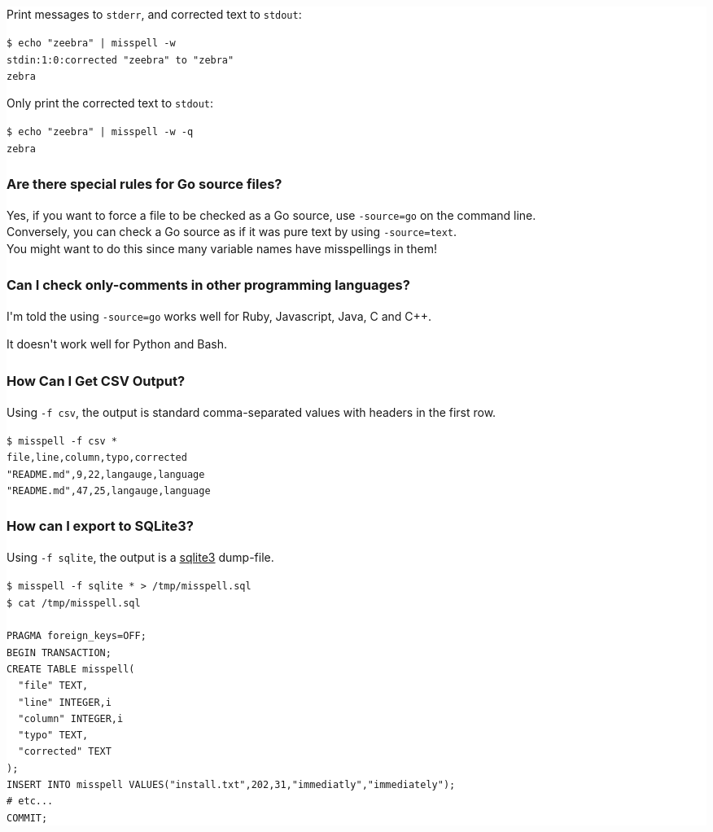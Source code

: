 Print messages to `stderr`, and corrected text to `stdout`:

```console
$ echo "zeebra" | misspell -w
stdin:1:0:corrected "zeebra" to "zebra"
zebra
```

Only print the corrected text to `stdout`:

```console
$ echo "zeebra" | misspell -w -q
zebra
```

<a name="golang"></a>
### Are there special rules for Go source files?

Yes, if you want to force a file to be checked as a Go source, use `-source=go` on the command line.  
Conversely, you can check a Go source as if it was pure text by using `-source=text`.  
You might want to do this since many variable names have misspellings in them!

### Can I check only-comments in other programming languages?

I'm told the using `-source=go` works well for Ruby, Javascript, Java, C and C++.

It doesn't work well for Python and Bash.

<a name="csv"></a>
### How Can I Get CSV Output?

Using `-f csv`, the output is standard comma-separated values with headers in the first row.

```console
$ misspell -f csv *
file,line,column,typo,corrected
"README.md",9,22,langauge,language
"README.md",47,25,langauge,language
```

<a name="sqlite"></a>
### How can I export to SQLite3? 

Using `-f sqlite`, the output is a [sqlite3](https://www.sqlite.org/index.html) dump-file.

```console
$ misspell -f sqlite * > /tmp/misspell.sql
$ cat /tmp/misspell.sql

PRAGMA foreign_keys=OFF;
BEGIN TRANSACTION;
CREATE TABLE misspell(
  "file" TEXT,
  "line" INTEGER,i
  "column" INTEGER,i
  "typo" TEXT,
  "corrected" TEXT
);
INSERT INTO misspell VALUES("install.txt",202,31,"immediatly","immediately");
# etc...
COMMIT;
```

